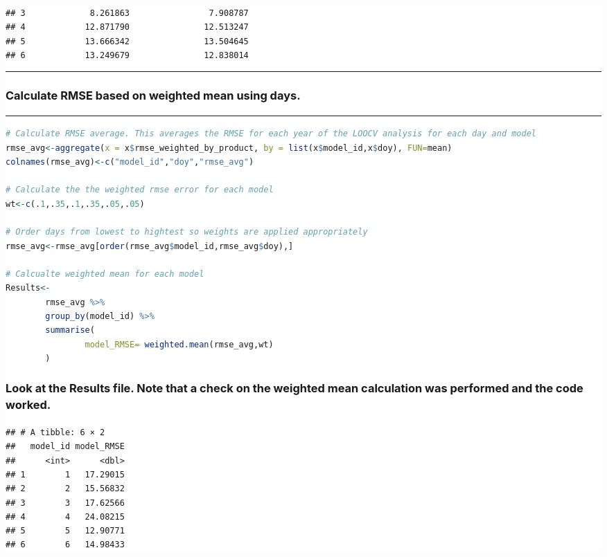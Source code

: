    ## 3             8.261863                7.908787
    ## 4            12.871790               12.513247
    ## 5            13.666342               13.504645
    ## 6            13.249679               12.838014

------------------------------------------------------------------------

### Calculate RMSE based on weighted mean using days.

------------------------------------------------------------------------

``` r
# Calculate RMSE average. This averages the RMSE for each year of the LOOCV analysis for each day and model
rmse_avg<-aggregate(x = x$rmse_weighted_by_product, by = list(x$model_id,x$doy), FUN=mean)  
colnames(rmse_avg)<-c("model_id","doy","rmse_avg")

# Calculate the the weighted rmse error for each model
wt<-c(.1,.35,.1,.35,.05,.05)

# Order days from lowest to hightest so weights are applied appropriately
rmse_avg<-rmse_avg[order(rmse_avg$model_id,rmse_avg$doy),]

# Calcualte weighted mean for each model
Results<-
        rmse_avg %>%
        group_by(model_id) %>%
        summarise(
                model_RMSE= weighted.mean(rmse_avg,wt)
        )
```

### Look at the Results file. Note that a check on the weighted mean calculation was performed and the code worked.

    ## # A tibble: 6 × 2
    ##   model_id model_RMSE
    ##      <int>      <dbl>
    ## 1        1   17.29015
    ## 2        2   15.56832
    ## 3        3   17.62566
    ## 4        4   24.08215
    ## 5        5   12.90771
    ## 6        6   14.98433
